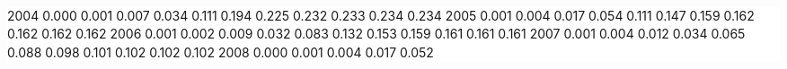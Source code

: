   </tr>
  <tr>
   <td style="text-align:left;"> 2004 </td>
   <td style="text-align:right;"> 0.000 </td>
   <td style="text-align:right;"> 0.001 </td>
   <td style="text-align:right;"> 0.007 </td>
   <td style="text-align:right;"> 0.034 </td>
   <td style="text-align:right;"> 0.111 </td>
   <td style="text-align:right;"> 0.194 </td>
   <td style="text-align:right;"> 0.225 </td>
   <td style="text-align:right;"> 0.232 </td>
   <td style="text-align:right;"> 0.233 </td>
   <td style="text-align:right;"> 0.234 </td>
   <td style="text-align:right;"> 0.234 </td>
  </tr>
  <tr>
   <td style="text-align:left;"> 2005 </td>
   <td style="text-align:right;"> 0.001 </td>
   <td style="text-align:right;"> 0.004 </td>
   <td style="text-align:right;"> 0.017 </td>
   <td style="text-align:right;"> 0.054 </td>
   <td style="text-align:right;"> 0.111 </td>
   <td style="text-align:right;"> 0.147 </td>
   <td style="text-align:right;"> 0.159 </td>
   <td style="text-align:right;"> 0.162 </td>
   <td style="text-align:right;"> 0.162 </td>
   <td style="text-align:right;"> 0.162 </td>
   <td style="text-align:right;"> 0.162 </td>
  </tr>
  <tr>
   <td style="text-align:left;"> 2006 </td>
   <td style="text-align:right;"> 0.001 </td>
   <td style="text-align:right;"> 0.002 </td>
   <td style="text-align:right;"> 0.009 </td>
   <td style="text-align:right;"> 0.032 </td>
   <td style="text-align:right;"> 0.083 </td>
   <td style="text-align:right;"> 0.132 </td>
   <td style="text-align:right;"> 0.153 </td>
   <td style="text-align:right;"> 0.159 </td>
   <td style="text-align:right;"> 0.161 </td>
   <td style="text-align:right;"> 0.161 </td>
   <td style="text-align:right;"> 0.161 </td>
  </tr>
  <tr>
   <td style="text-align:left;"> 2007 </td>
   <td style="text-align:right;"> 0.001 </td>
   <td style="text-align:right;"> 0.004 </td>
   <td style="text-align:right;"> 0.012 </td>
   <td style="text-align:right;"> 0.034 </td>
   <td style="text-align:right;"> 0.065 </td>
   <td style="text-align:right;"> 0.088 </td>
   <td style="text-align:right;"> 0.098 </td>
   <td style="text-align:right;"> 0.101 </td>
   <td style="text-align:right;"> 0.102 </td>
   <td style="text-align:right;"> 0.102 </td>
   <td style="text-align:right;"> 0.102 </td>
  </tr>
  <tr>
   <td style="text-align:left;"> 2008 </td>
   <td style="text-align:right;"> 0.000 </td>
   <td style="text-align:right;"> 0.001 </td>
   <td style="text-align:right;"> 0.004 </td>
   <td style="text-align:right;"> 0.017 </td>
   <td style="text-align:right;"> 0.052 </td>